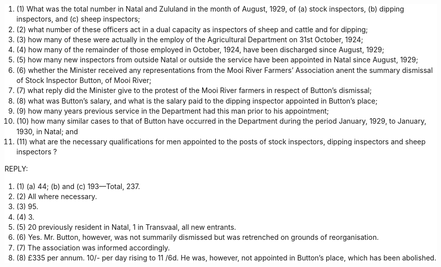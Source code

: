 <ol>

<li>(1) What was the total number in Natal and Zululand in the month of August, 1929, of (a) stock inspectors, (b) dipping inspectors, and (c) sheep inspectors;</li>

<li>(2) what number of these officers act in a dual capacity as inspectors of sheep and cattle and for dipping;</li>

<li>(3) how many of these were actually in the employ of the Agricultural Department on 31st October, 1924;</li>

<li>(4) how many of the remainder of those employed in October, 1924, have been discharged since August, 1929;</li>

<li>(5) how many new inspectors from outside Natal or outside the service have been appointed in Natal since August, 1929;</li>

<li>(6) whether the Minister received any representations from the Mooi River Farmers&#x2019; Association anent the summary dismissal of Stock Inspector Button, of Mooi River;</li>

<li>(7) what reply did the Minister give to the protest of the Mooi River farmers in respect of Button&#x2019;s dismissal;</li>

<li>(8) what was Button&#x2019;s salary, and what is the salary paid to the dipping inspector appointed in Button&#x2019;s place;</li>

<li>(9) how many years previous service in the Department had this man prior to his appointment;</li>

<li>(10) how many similar cases to that of Button have occurred in the Department during the period January, 1929, to January, 1930, in Natal; and</li>

<li>(11) what are the necessary qualifications for men appointed to the posts of stock inspectors, dipping inspectors and sheep inspectors &#x003F;</li>

</ol>

</question>

<answer by="#minister_of_agriculture" to="#abrahamson">

<heading>REPLY:</heading>

<ol>

<li>(1) (a) 44; (b) and (c) 193&#x2014;Total, 237.</li>

<li>(2) All where necessary.</li>

<li>(3) 95.</li>

<li>(4) 3.</li>

<li>(5) 20 previously resident in Natal, 1 in Transvaal, all new entrants.</li>

<li>(6) Yes. Mr. Button, however, was not summarily dismissed but was retrenched on grounds of reorganisation.</li>

<li>(7) The association was informed accordingly.</li>

<li>(8) &#x00A3;335 per annum. 10/- per day rising to 11 /6d. He was, however, not appointed in Button&#x2019;s place, which has been abolished.</li>
